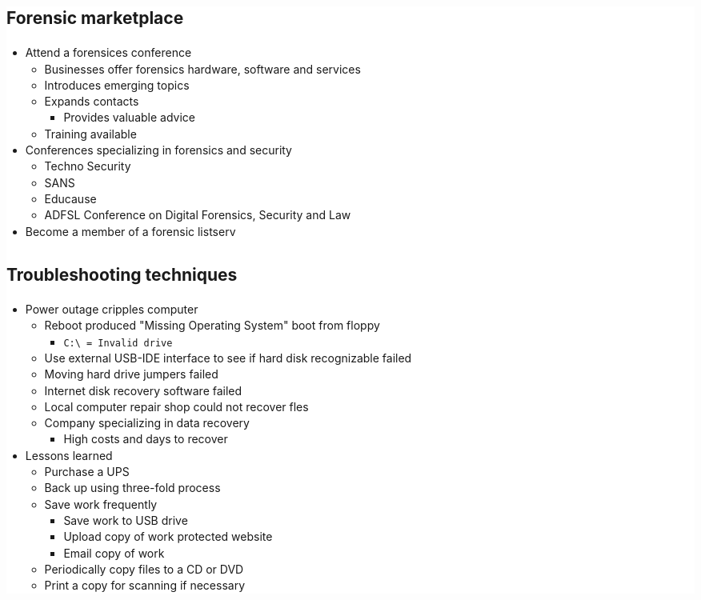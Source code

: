 ## Forensic marketplace

- Attend a forensices conference
	- Businesses offer forensics hardware, software and services
	- Introduces emerging topics
	- Expands contacts
		- Provides valuable advice
	- Training available
- Conferences specializing in forensics and security
	- Techno Security
	- SANS
	- Educause
	- ADFSL Conference on Digital Forensics, Security and Law
- Become a member of a forensic listserv

## Troubleshooting techniques

- Power outage cripples computer
	- Reboot produced "Missing Operating System" boot from floppy
		- `C:\ = Invalid drive`
	- Use external USB-IDE interface to see if hard disk recognizable failed
	- Moving hard drive jumpers failed
	- Internet disk recovery software failed
	- Local computer repair shop could not recover fles
	- Company specializing in data recovery
		- High costs and days to recover
- Lessons learned
	- Purchase a UPS
	- Back up using three-fold process
	- Save work frequently
		- Save work to USB drive
		- Upload copy of work protected website
		- Email copy of work
	- Periodically copy files to a CD or DVD
	- Print a copy for scanning if necessary
